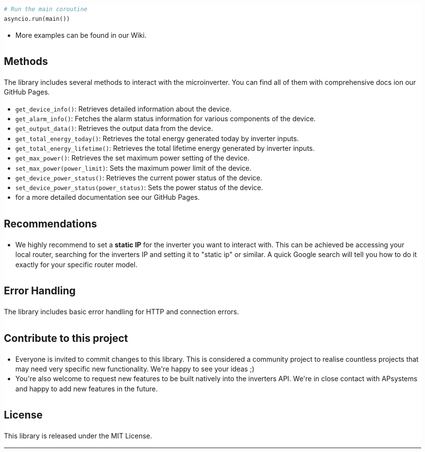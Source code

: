 ```python
# Run the main coroutine
asyncio.run(main())
```

- More examples can be found in our Wiki.

## Methods
The library includes several methods to interact with the microinverter. You can find all of them with comprehensive docs ion our GitHub Pages.

* `get_device_info()`: Retrieves detailed information about the device.
* `get_alarm_info()`: Fetches the alarm status information for various components of the device.
* `get_output_data()`: Retrieves the output data from the device.
* `get_total_energy_today()`: Retrieves the total energy generated today by inverter inputs.
* `get_total_energy_lifetime()`: Retrieves the total lifetime energy generated by inverter inputs.
* `get_max_power()`: Retrieves the set maximum power setting of the device.
* `set_max_power(power_limit)`: Sets the maximum power limit of the device.
* `get_device_power_status()`: Retrieves the current power status of the device.
* `set_device_power_status(power_status)`: Sets the power status of the device.
* for a more detailed documentation see our GitHub Pages.
## Recommendations
- We highly recommend to set a **static IP** for the inverter you want to interact with. This can be achieved be accessing your local router, searching for the inverters IP and setting it to "static ip" or similar. A quick Google search will tell you how to do it exactly for your specific router model.
## Error Handling
The library includes basic error handling for HTTP and connection errors.

## Contribute to this project
- Everyone is invited to commit changes to this library. This is considered a community project to realise countless projects that may need very specific new functionality. We're happy to see your ideas ;)
- You're also welcome to request new features to be built natively into the inverters API. We're in close contact with APsystems and happy to add new features in the future.
## License
This library is released under the MIT License.

---
